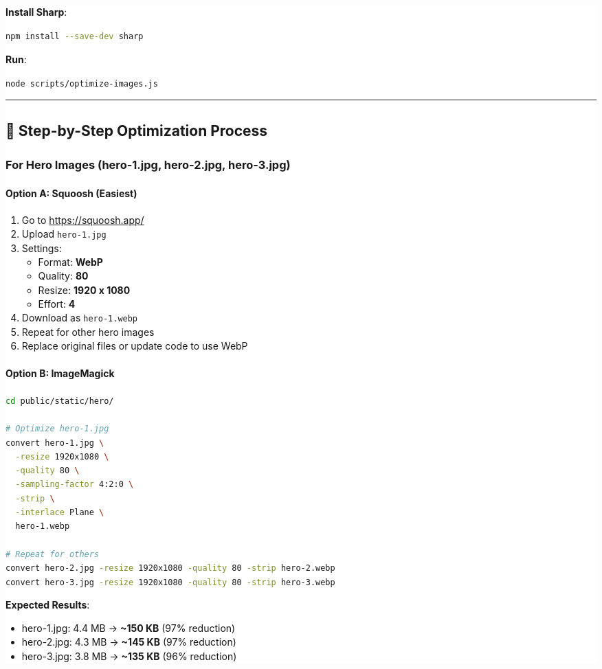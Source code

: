 ```javascript
```

**Install Sharp**:
```bash
npm install --save-dev sharp
```

**Run**:
```bash
node scripts/optimize-images.js
```

---

## 📝 Step-by-Step Optimization Process

### For Hero Images (hero-1.jpg, hero-2.jpg, hero-3.jpg)

#### Option A: Squoosh (Easiest)

1. Go to https://squoosh.app/
2. Upload `hero-1.jpg`
3. Settings:
   - Format: **WebP**
   - Quality: **80**
   - Resize: **1920 x 1080**
   - Effort: **4**
4. Download as `hero-1.webp`
5. Repeat for other hero images
6. Replace original files or update code to use WebP

#### Option B: ImageMagick

```bash
cd public/static/hero/

# Optimize hero-1.jpg
convert hero-1.jpg \
  -resize 1920x1080 \
  -quality 80 \
  -sampling-factor 4:2:0 \
  -strip \
  -interlace Plane \
  hero-1.webp

# Repeat for others
convert hero-2.jpg -resize 1920x1080 -quality 80 -strip hero-2.webp
convert hero-3.jpg -resize 1920x1080 -quality 80 -strip hero-3.webp
```

**Expected Results**:
- hero-1.jpg: 4.4 MB → **~150 KB** (97% reduction)
- hero-2.jpg: 4.3 MB → **~145 KB** (97% reduction)
- hero-3.jpg: 3.8 MB → **~135 KB** (96% reduction)

